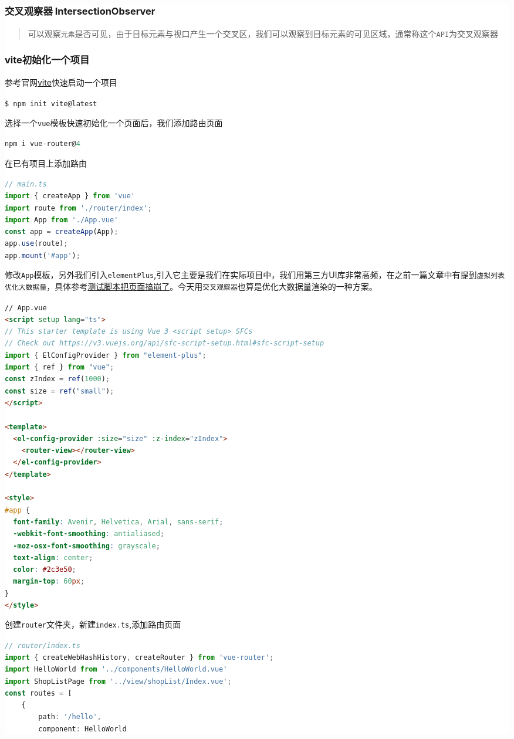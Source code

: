 ### 交叉观察器 IntersectionObserver
> 可以观察`元素`是否可见，由于目标元素与视口产生一个交叉区，我们可以观察到目标元素的可见区域，通常称这个`API`为交叉观察器

### vite初始化一个项目
参考官网[vite](https://vitejs.cn/guide/#trying-vite-online)快速启动一个项目
```bash
$ npm init vite@latest
```
选择一个`vue`模板快速初始化一个页面后，我们添加路由页面
```js
npm i vue-router@4
```
在已有项目上添加路由
```js
// main.ts
import { createApp } from 'vue'
import route from './router/index';
import App from './App.vue'
const app = createApp(App);
app.use(route);
app.mount('#app');
```
修改`App`模板，另外我们引入`elementPlus`,引入它主要是我们在实际项目中，我们用第三方UI库非常高频，在之前一篇文章中有提到`虚拟列表优化大数据量`，具体参考[测试脚本把页面搞崩了](https://mp.weixin.qq.com/s?__biz=Mzk0ODMxODIzNw==&mid=2247486014&idx=1&sn=4fb22eb3cc18b08d5d7ec8ffeed63587&chksm=c368334cf41fba5ab89d61af3ae16d7753c3ebb61aa6a7720fb6e78a29c080a7e8841da8db02&token=964484333&lang=zh_CN#rd)。今天用`交叉观察器`也算是优化大数据量渲染的一种方案。
```html
// App.vue
<script setup lang="ts">
// This starter template is using Vue 3 <script setup> SFCs
// Check out https://v3.vuejs.org/api/sfc-script-setup.html#sfc-script-setup
import { ElConfigProvider } from "element-plus";
import { ref } from "vue";
const zIndex = ref(1000);
const size = ref("small");
</script>

<template>
  <el-config-provider :size="size" :z-index="zIndex">
    <router-view></router-view>
  </el-config-provider>
</template>

<style>
#app {
  font-family: Avenir, Helvetica, Arial, sans-serif;
  -webkit-font-smoothing: antialiased;
  -moz-osx-font-smoothing: grayscale;
  text-align: center;
  color: #2c3e50;
  margin-top: 60px;
}
</style>
```
创建`router`文件夹，新建`index.ts`,添加路由页面
```ts
// router/index.ts
import { createWebHashHistory, createRouter } from 'vue-router';
import HelloWorld from '../components/HelloWorld.vue'
import ShopListPage from '../view/shopList/Index.vue';
const routes = [
    {
        path: '/hello',
        component: HelloWorld
```